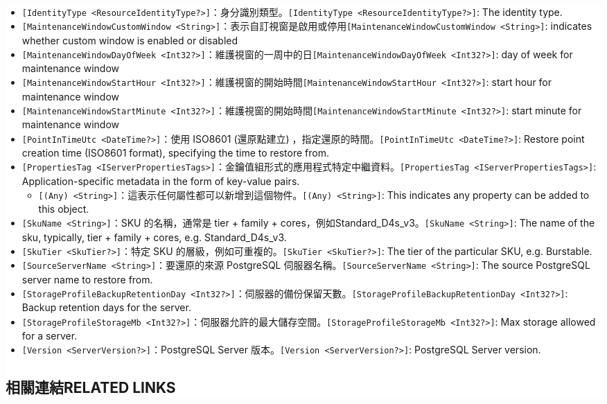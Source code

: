   - <span data-ttu-id="2fc17-151">`[IdentityType <ResourceIdentityType?>]`：身分識別類型。</span><span class="sxs-lookup"><span data-stu-id="2fc17-151">`[IdentityType <ResourceIdentityType?>]`: The identity type.</span></span>
  - <span data-ttu-id="2fc17-152">`[MaintenanceWindowCustomWindow <String>]`：表示自訂視窗是啟用或停用</span><span class="sxs-lookup"><span data-stu-id="2fc17-152">`[MaintenanceWindowCustomWindow <String>]`: indicates whether custom window is enabled or disabled</span></span>
  - <span data-ttu-id="2fc17-153">`[MaintenanceWindowDayOfWeek <Int32?>]`：維護視窗的一周中的日</span><span class="sxs-lookup"><span data-stu-id="2fc17-153">`[MaintenanceWindowDayOfWeek <Int32?>]`: day of week for maintenance window</span></span>
  - <span data-ttu-id="2fc17-154">`[MaintenanceWindowStartHour <Int32?>]`：維護視窗的開始時間</span><span class="sxs-lookup"><span data-stu-id="2fc17-154">`[MaintenanceWindowStartHour <Int32?>]`: start hour for maintenance window</span></span>
  - <span data-ttu-id="2fc17-155">`[MaintenanceWindowStartMinute <Int32?>]`：維護視窗的開始時間</span><span class="sxs-lookup"><span data-stu-id="2fc17-155">`[MaintenanceWindowStartMinute <Int32?>]`: start minute for maintenance window</span></span>
  - <span data-ttu-id="2fc17-156">`[PointInTimeUtc <DateTime?>]`：使用 ISO8601 (還原點建立) ，指定還原的時間。</span><span class="sxs-lookup"><span data-stu-id="2fc17-156">`[PointInTimeUtc <DateTime?>]`: Restore point creation time (ISO8601 format), specifying the time to restore from.</span></span>
  - <span data-ttu-id="2fc17-157">`[PropertiesTag <IServerPropertiesTags>]`：金鑰值組形式的應用程式特定中繼資料。</span><span class="sxs-lookup"><span data-stu-id="2fc17-157">`[PropertiesTag <IServerPropertiesTags>]`: Application-specific metadata in the form of key-value pairs.</span></span>
    - <span data-ttu-id="2fc17-158">`[(Any) <String>]`：這表示任何屬性都可以新增到這個物件。</span><span class="sxs-lookup"><span data-stu-id="2fc17-158">`[(Any) <String>]`: This indicates any property can be added to this object.</span></span>
  - <span data-ttu-id="2fc17-159">`[SkuName <String>]`：SKU 的名稱，通常是 tier + family + cores，例如Standard_D4s_v3。</span><span class="sxs-lookup"><span data-stu-id="2fc17-159">`[SkuName <String>]`: The name of the sku, typically, tier + family + cores, e.g. Standard_D4s_v3.</span></span>
  - <span data-ttu-id="2fc17-160">`[SkuTier <SkuTier?>]`：特定 SKU 的層級，例如可重複的。</span><span class="sxs-lookup"><span data-stu-id="2fc17-160">`[SkuTier <SkuTier?>]`: The tier of the particular SKU, e.g. Burstable.</span></span>
  - <span data-ttu-id="2fc17-161">`[SourceServerName <String>]`：要還原的來源 PostgreSQL 伺服器名稱。</span><span class="sxs-lookup"><span data-stu-id="2fc17-161">`[SourceServerName <String>]`: The source PostgreSQL server name to restore from.</span></span>
  - <span data-ttu-id="2fc17-162">`[StorageProfileBackupRetentionDay <Int32?>]`：伺服器的備份保留天數。</span><span class="sxs-lookup"><span data-stu-id="2fc17-162">`[StorageProfileBackupRetentionDay <Int32?>]`: Backup retention days for the server.</span></span>
  - <span data-ttu-id="2fc17-163">`[StorageProfileStorageMb <Int32?>]`：伺服器允許的最大儲存空間。</span><span class="sxs-lookup"><span data-stu-id="2fc17-163">`[StorageProfileStorageMb <Int32?>]`: Max storage allowed for a server.</span></span>
  - <span data-ttu-id="2fc17-164">`[Version <ServerVersion?>]`：PostgreSQL Server 版本。</span><span class="sxs-lookup"><span data-stu-id="2fc17-164">`[Version <ServerVersion?>]`: PostgreSQL Server version.</span></span>

## <span data-ttu-id="2fc17-165">相關連結</span><span class="sxs-lookup"><span data-stu-id="2fc17-165">RELATED LINKS</span></span>

